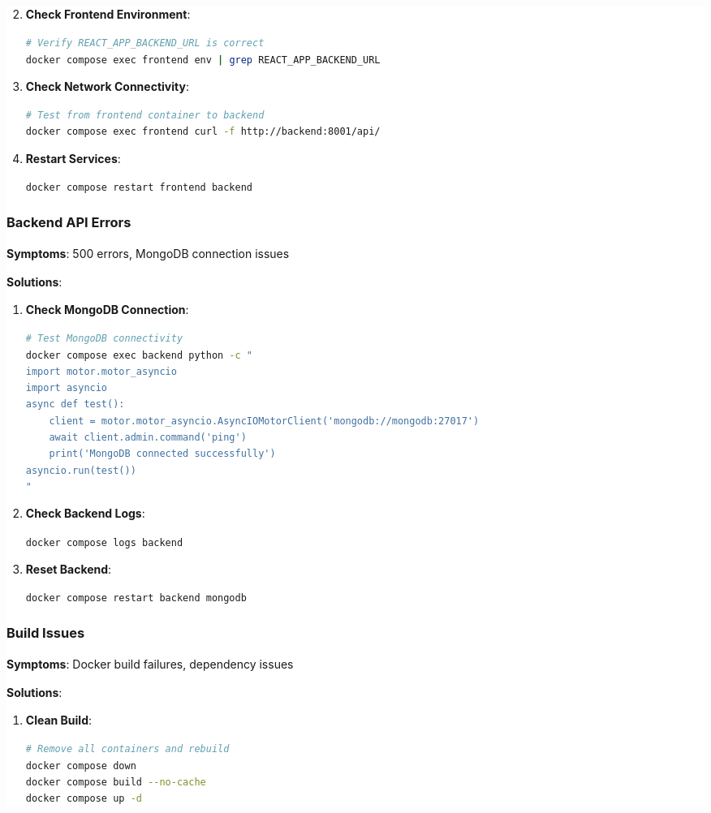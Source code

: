 2. **Check Frontend Environment**:
   ```bash
   # Verify REACT_APP_BACKEND_URL is correct
   docker compose exec frontend env | grep REACT_APP_BACKEND_URL
   ```

3. **Check Network Connectivity**:
   ```bash
   # Test from frontend container to backend
   docker compose exec frontend curl -f http://backend:8001/api/
   ```

4. **Restart Services**:
   ```bash
   docker compose restart frontend backend
   ```

### Backend API Errors

**Symptoms**: 500 errors, MongoDB connection issues

**Solutions**:

1. **Check MongoDB Connection**:
   ```bash
   # Test MongoDB connectivity
   docker compose exec backend python -c "
   import motor.motor_asyncio
   import asyncio
   async def test():
       client = motor.motor_asyncio.AsyncIOMotorClient('mongodb://mongodb:27017')
       await client.admin.command('ping')
       print('MongoDB connected successfully')
   asyncio.run(test())
   "
   ```

2. **Check Backend Logs**:
   ```bash
   docker compose logs backend
   ```

3. **Reset Backend**:
   ```bash
   docker compose restart backend mongodb
   ```

### Build Issues

**Symptoms**: Docker build failures, dependency issues

**Solutions**:

1. **Clean Build**:
   ```bash
   # Remove all containers and rebuild
   docker compose down
   docker compose build --no-cache
   docker compose up -d
   ```
